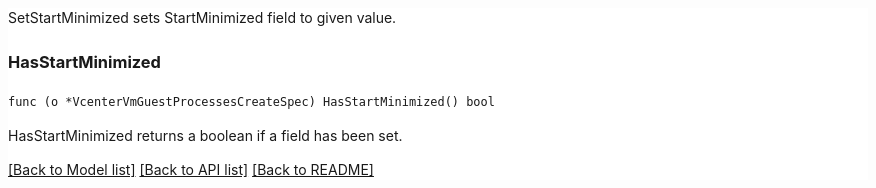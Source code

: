 SetStartMinimized sets StartMinimized field to given value.

### HasStartMinimized

`func (o *VcenterVmGuestProcessesCreateSpec) HasStartMinimized() bool`

HasStartMinimized returns a boolean if a field has been set.


[[Back to Model list]](../README.md#documentation-for-models) [[Back to API list]](../README.md#documentation-for-api-endpoints) [[Back to README]](../README.md)


